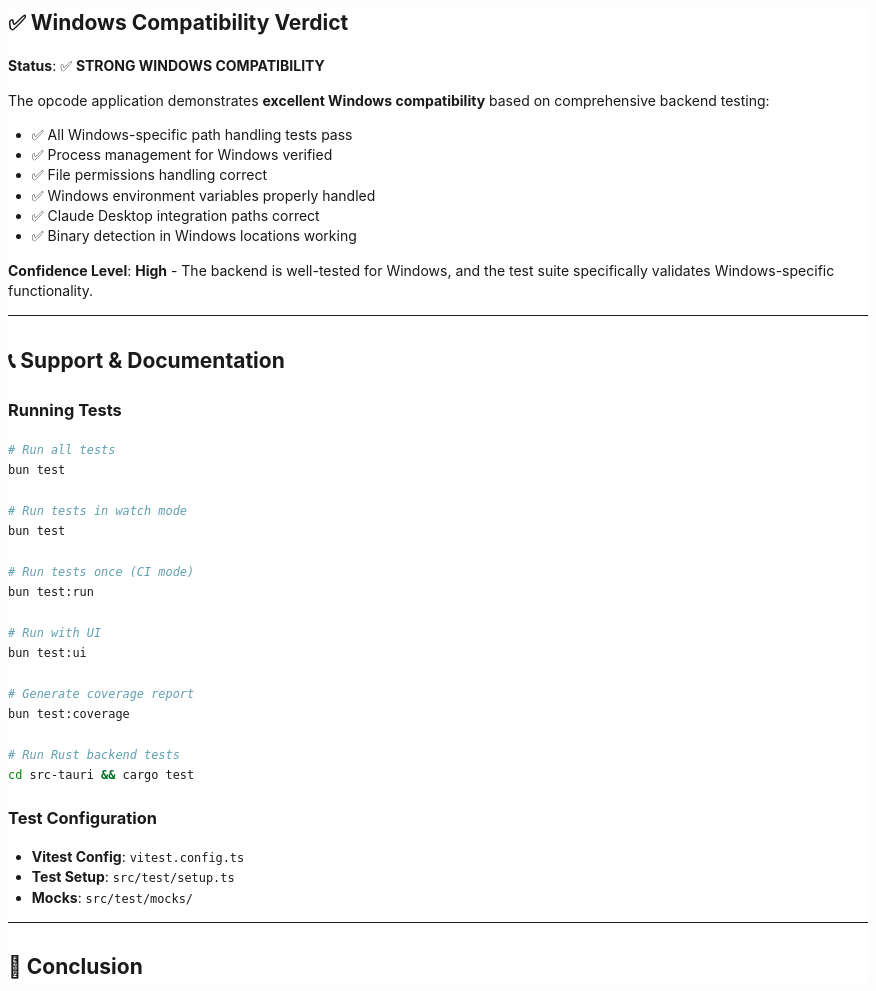 
## ✅ Windows Compatibility Verdict

**Status**: ✅ **STRONG WINDOWS COMPATIBILITY**

The opcode application demonstrates **excellent Windows compatibility** based on comprehensive backend testing:

- ✅ All Windows-specific path handling tests pass
- ✅ Process management for Windows verified
- ✅ File permissions handling correct
- ✅ Windows environment variables properly handled
- ✅ Claude Desktop integration paths correct
- ✅ Binary detection in Windows locations working

**Confidence Level**: **High** - The backend is well-tested for Windows, and the test suite specifically validates Windows-specific functionality.

---

## 📞 Support & Documentation

### Running Tests
```bash
# Run all tests
bun test

# Run tests in watch mode
bun test

# Run tests once (CI mode)
bun test:run

# Run with UI
bun test:ui

# Generate coverage report
bun test:coverage

# Run Rust backend tests
cd src-tauri && cargo test
```

### Test Configuration
- **Vitest Config**: `vitest.config.ts`
- **Test Setup**: `src/test/setup.ts`
- **Mocks**: `src/test/mocks/`

---

## 🎉 Conclusion
